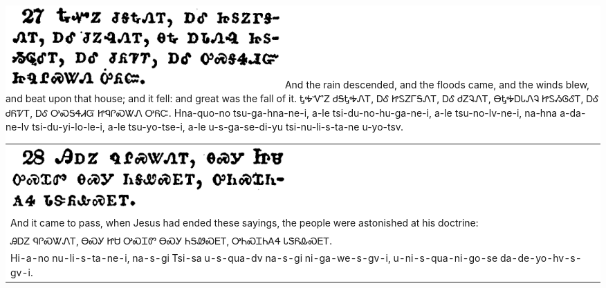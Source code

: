 <td><a href="010727.png"><img src="010727.png" width="400" /></a></td>
</tr>
<tr class="even">
<td>And the rain descended, and the floods came, and the winds blew, and beat upon that house; and it fell: and great was the fall of it.</td>
</tr>
<tr class="odd">
<td>ᎿᎭᏉᏃ ᏧᎦᎿᎭᏁᎢ, ᎠᎴ ᏥᏚᏃᎱᎦᏁᎢ, ᎠᎴ ᏧᏃᎸᏁᎢ, ᎾᎿᎭᎠᏓᏁᎸ ᏥᏚᏱᎶᎴᎢ, ᎠᎴ ᏧᏲᏤᎢ, ᎠᎴ ᎤᏍᎦᏎᏗᏳ ᏥᏄᎵᏍᏔᏁ ᎤᏲᏨ.</td>
</tr>
<tr class="even">
<td>Hna-quo-no tsu-ga-hna-ne-i, a-le tsi-du-no-hu-ga-ne-i, a-le tsu-no-lv-ne-i, na-hna a-da-ne-lv tsi-du-yi-lo-le-i, a-le tsu-yo-tse-i, a-le u-s-ga-se-di-yu tsi-nu-li-s-ta-ne u-yo-tsv.</td>
</tr>
</tbody>
</table>

<table>
<tbody>
<tr class="odd">
<td><a href="010728.png"><img src="010728.png" width="400" /></a></td>
</tr>
<tr class="even">
<td>And it came to pass, when Jesus had ended these sayings, the people were astonished at his doctrine:</td>
</tr>
<tr class="odd">
<td>ᎯᎠᏃ ᏄᎵᏍᏔᏁᎢ, ᎾᏍᎩ ᏥᏌ ᎤᏍᏆᏛ ᎾᏍᎩ ᏂᎦᏪᏍᎬᎢ, ᎤᏂᏍᏆᏂᎪᏎ ᏓᏕᏲᎲᏍᎬᎢ.</td>
</tr>
<tr class="even">
<td>Hi-a-no nu-li-s-ta-ne-i, na-s-gi Tsi-sa u-s-qua-dv na-s-gi ni-ga-we-s-gv-i, u-ni-s-qua-ni-go-se da-de-yo-hv-s-gv-i.</td>
</tr>
</tbody>
</table>
